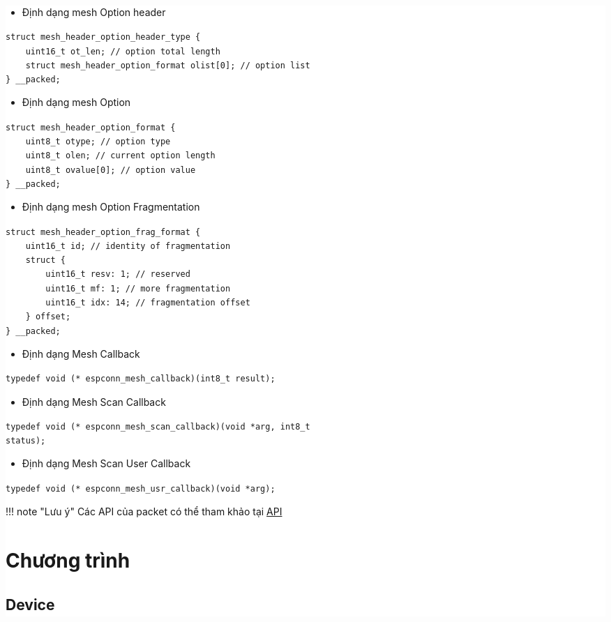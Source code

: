 - Định dạng mesh Option header 

```
struct mesh_header_option_header_type {
    uint16_t ot_len; // option total length
    struct mesh_header_option_format olist[0]; // option list
} __packed;
```

- Định dạng mesh Option 

```
struct mesh_header_option_format {
    uint8_t otype; // option type
    uint8_t olen; // current option length
    uint8_t ovalue[0]; // option value
} __packed;
```

- Định dạng mesh Option Fragmentation

```
struct mesh_header_option_frag_format {
    uint16_t id; // identity of fragmentation
    struct {
        uint16_t resv: 1; // reserved
        uint16_t mf: 1; // more fragmentation
        uint16_t idx: 14; // fragmentation offset
    } offset;
} __packed;
```

- Định dạng Mesh Callback

```
typedef void (* espconn_mesh_callback)(int8_t result);
```

- Định dạng Mesh Scan Callback

```
typedef void (* espconn_mesh_scan_callback)(void *arg, int8_t
status);
```

- Định dạng Mesh Scan User Callback

```
typedef void (* espconn_mesh_usr_callback)(void *arg);
```
!!! note "Lưu ý"
    Các API của packet có thể tham khảo tại [API](http://www.espressif.com/en/support/download/documents#overlay=en/admin/content)

# Chương trình

## Device
